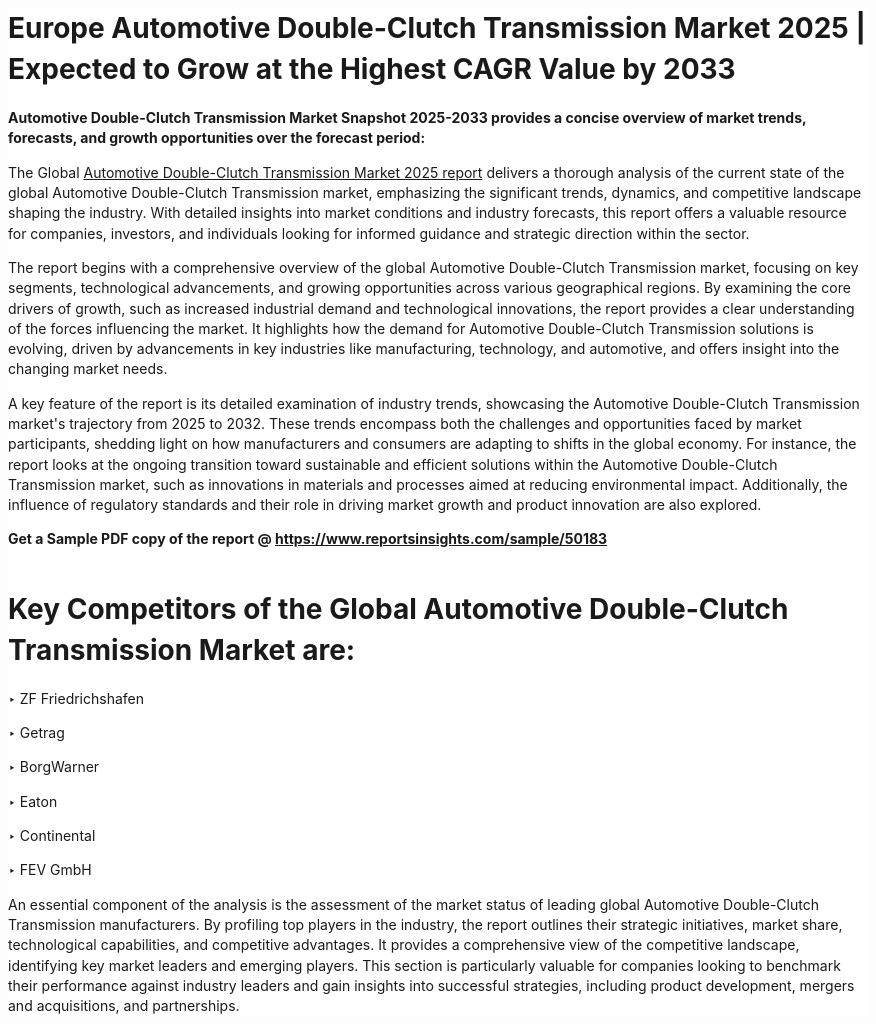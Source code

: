 # Europe Automotive Double-Clutch Transmission Market 2025 | Expected to Grow at the Highest CAGR Value by 2033

<strong>Automotive Double-Clutch Transmission Market Snapshot 2025-2033 provides a concise overview of market trends, forecasts, and growth opportunities over the forecast period:</strong>

The Global <a href=https://www.reportsinsights.com/sample/50183>Automotive Double-Clutch Transmission Market 2025 report</a> delivers a thorough analysis of the current state of the global Automotive Double-Clutch Transmission market, emphasizing the significant trends, dynamics, and competitive landscape shaping the industry. With detailed insights into market conditions and industry forecasts, this report offers a valuable resource for companies, investors, and individuals looking for informed guidance and strategic direction within the sector.

The report begins with a comprehensive overview of the global Automotive Double-Clutch Transmission market, focusing on key segments, technological advancements, and growing opportunities across various geographical regions. By examining the core drivers of growth, such as increased industrial demand and technological innovations, the report provides a clear understanding of the forces influencing the market. It highlights how the demand for Automotive Double-Clutch Transmission solutions is evolving, driven by advancements in key industries like manufacturing, technology, and automotive, and offers insight into the changing market needs.

A key feature of the report is its detailed examination of industry trends, showcasing the Automotive Double-Clutch Transmission market's trajectory from 2025 to 2032. These trends encompass both the challenges and opportunities faced by market participants, shedding light on how manufacturers and consumers are adapting to shifts in the global economy. For instance, the report looks at the ongoing transition toward sustainable and efficient solutions within the Automotive Double-Clutch Transmission market, such as innovations in materials and processes aimed at reducing environmental impact. Additionally, the influence of regulatory standards and their role in driving market growth and product innovation are also explored.

<strong>Get a Sample PDF copy of the report @ <a href=https://www.reportsinsights.com/sample/50183>https://www.reportsinsights.com/sample/50183</a></strong>

# <strong>Key Competitors of the Global Automotive Double-Clutch Transmission Market are:</strong>

‣ ZF Friedrichshafen

‣ Getrag

‣ BorgWarner

‣ Eaton

‣ Continental

‣ FEV GmbH

An essential component of the analysis is the assessment of the market status of leading global Automotive Double-Clutch Transmission manufacturers. By profiling top players in the industry, the report outlines their strategic initiatives, market share, technological capabilities, and competitive advantages. It provides a comprehensive view of the competitive landscape, identifying key market leaders and emerging players. This section is particularly valuable for companies looking to benchmark their performance against industry leaders and gain insights into successful strategies, including product development, mergers and acquisitions, and partnerships.
